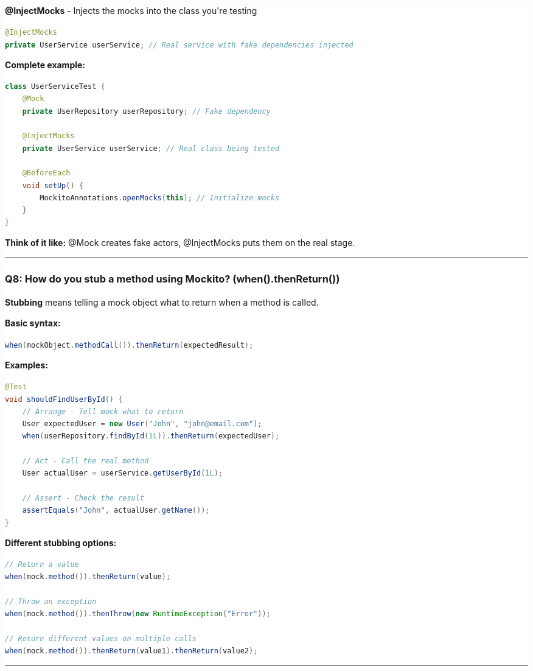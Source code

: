 **@InjectMocks** - Injects the mocks into the class you're testing
```java
@InjectMocks
private UserService userService; // Real service with fake dependencies injected
```

**Complete example:**
```java
class UserServiceTest {
    @Mock
    private UserRepository userRepository; // Fake dependency
    
    @InjectMocks
    private UserService userService; // Real class being tested
    
    @BeforeEach
    void setUp() {
        MockitoAnnotations.openMocks(this); // Initialize mocks
    }
}
```

**Think of it like:** @Mock creates fake actors, @InjectMocks puts them on the real stage.

---

### **Q8: How do you stub a method using Mockito? (when().thenReturn())**

**Stubbing** means telling a mock object what to return when a method is called.

**Basic syntax:**
```java
when(mockObject.methodCall()).thenReturn(expectedResult);
```

**Examples:**
```java
@Test
void shouldFindUserById() {
    // Arrange - Tell mock what to return
    User expectedUser = new User("John", "john@email.com");
    when(userRepository.findById(1L)).thenReturn(expectedUser);
    
    // Act - Call the real method
    User actualUser = userService.getUserById(1L);
    
    // Assert - Check the result
    assertEquals("John", actualUser.getName());
}
```

**Different stubbing options:**
```java
// Return a value
when(mock.method()).thenReturn(value);

// Throw an exception
when(mock.method()).thenThrow(new RuntimeException("Error"));

// Return different values on multiple calls
when(mock.method()).thenReturn(value1).thenReturn(value2);
```

---